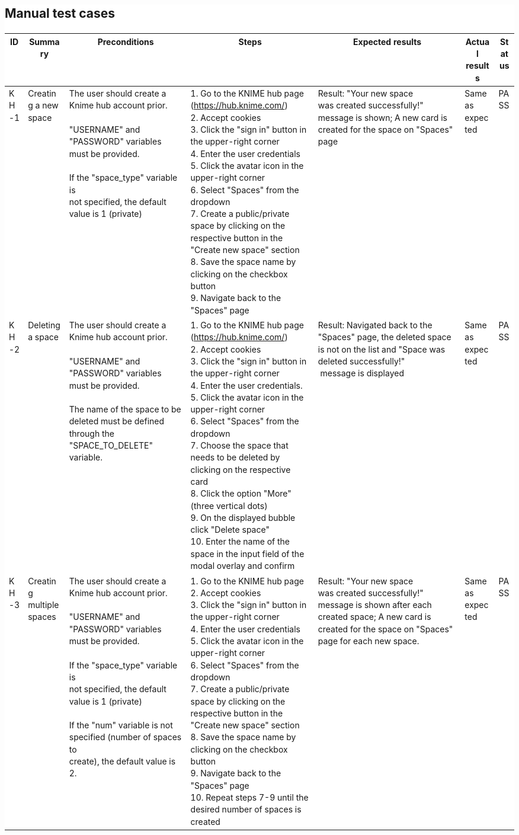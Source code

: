 

## Manual test cases



| ID   | Summary                  | Preconditions                                                                                                                                                                                                                                                                                                             | Steps                                                                                                                                                                                                                                                                                                                                                                                                                                                                                                                                                               | Expected results                                                                                                                                                                                   | Actual results   | Status |
| ---- | ------------------------ | ------------------------------------------------------------------------------------------------------------------------------------------------------------------------------------------------------------------------------------------------------------------------------------------------------------------------- | ------------------------------------------------------------------------------------------------------------------------------------------------------------------------------------------------------------------------------------------------------------------------------------------------------------------------------------------------------------------------------------------------------------------------------------------------------------------------------------------------------------------------------------------------------------------- | -------------------------------------------------------------------------------------------------------------------------------------------------------------------------------------------------- | ---------------- | ------ |
| KH-1 | Creating a new space     | The user should create a<br>Knime hub account prior.<br><br>"USERNAME" and "PASSWORD" variables must be provided.<br><br>If the "space\_type" variable is<br>not specified, the default<br>value is 1 (private)                                                                                                           | 1\. Go to the KNIME hub page (https://hub.knime.com/)<br>2\. Accept cookies<br>3\. Click the "sign in" button in the upper-right corner<br>4\. Enter the user credentials<br>5\. Click the avatar icon in the upper-right corner<br>6\. Select "Spaces" from the dropdown<br>7\. Create a public/private space by clicking on the respective button in the "Create new space" section<br>8\. Save the space name by clicking on the checkbox button<br>9\. Navigate back to the "Spaces" page<br>                                                                   | Result: "Your new space<br>was created successfully!"<br>message is shown; A new card is created for the space on "Spaces" page                                                                    | Same as expected | PASS   |
| KH-2 | Deleting a space         | The user should create a<br>Knime hub account prior.<br><br>"USERNAME" and "PASSWORD" variables must be provided.<br><br>The name of the space to be deleted must be defined through the "SPACE\_TO\_DELETE" variable.                                                                                                    | 1\. Go to the KNIME hub page (https://hub.knime.com/)<br>2\. Accept cookies<br>3\. Click the "sign in" button in the upper-right corner<br>4\. Enter the user credentials.<br>5\. Click the avatar icon in the upper-right corner<br>6\. Select "Spaces" from the dropdown<br>7\. Choose the space that needs to be deleted by clicking on the respective card<br>8\. Click the option "More" (three vertical dots)<br>9\. On the displayed bubble click "Delete space"<br>10\. Enter the name of the space in the input field of the modal overlay and confirm<br> | Result: Navigated back to the "Spaces" page, the deleted space is not on the list and "Space was deleted successfully!"<br> message is displayed<br>                                               | Same as expected | PASS   |
| KH-3 | Creating multiple spaces | The user should create a<br>Knime hub account prior.<br><br>"USERNAME" and "PASSWORD" variables must be provided.<br><br>If the "space\_type" variable is<br>not specified, the default<br>value is 1 (private)<br><br>If the "num" variable is not<br>specified (number of spaces to<br>create), the default value is 2. | 1\. Go to the KNIME hub page<br>2\. Accept cookies<br>3\. Click the "sign in" button in the upper-right corner<br>4\. Enter the user credentials<br>5\. Click the avatar icon in the upper-right corner<br>6\. Select "Spaces" from the dropdown<br>7\. Create a public/private space by clicking on the respective button in the "Create new space" section<br>8\. Save the space name by clicking on the checkbox button<br>9\. Navigate back to the "Spaces" page<br>10\. Repeat steps 7-9 until the desired number of spaces is created                         | Result: "Your new space<br>was created successfully!"<br>message is shown after each created space; A new card is created for the space on "Spaces" page for each new space.                       | Same as expected | PASS   |